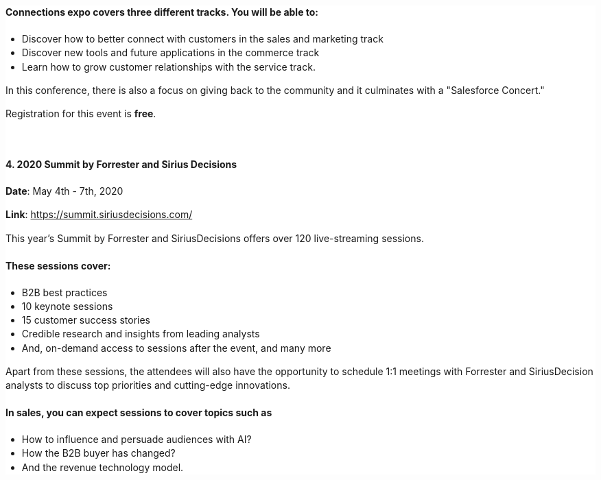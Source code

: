 <div class="ml_special_div_blog">
  <h4 class="ml_special_div_blog_title">Connections expo covers three different tracks. You will be able to:</h4>
  <div class="ml_special_div_blog_content ml-margin-top10">
    <ul>
      <li>Discover how to better connect with customers in the sales and marketing track</li>
      <li>Discover new tools and future applications in the commerce track </li>
      <li>Learn how to grow customer relationships with the service track.</li>
    </ul>
  </div>
</div>

In this conference, there is also a focus on giving back to the community and it culminates with a "Salesforce Concert."

Registration for this event is **free**.

<br>

#### **4. 2020 Summit by Forrester and Sirius Decisions**

**Date**: May 4th - 7th, 2020

**Link**: <a href="https://summit.siriusdecisions.com/" target="_blank" class="ml-desc-text">https://summit.siriusdecisions.com/ </a>

This year’s Summit by Forrester and SiriusDecisions offers over 120 live-streaming sessions. 

<div class="ml_special_div_blog">
  <h4 class="ml_special_div_blog_title">These sessions cover:</h4>
  <div class="ml_special_div_blog_content ml-margin-top10">
    <ul>
      <li>B2B best practices</li>
      <li>10 keynote sessions</li>
      <li>15 customer success stories</li>
      <li>Credible research and insights from leading analysts</li>
      <li>And, on-demand access to sessions after the event, and many more</li>
    </ul>
  </div>
</div>

Apart from these sessions, the attendees will also have the opportunity to schedule 1:1 meetings with Forrester and SiriusDecision analysts to discuss top priorities and cutting-edge innovations. 

<div class="ml_special_div_blog">
  <h4 class="ml_special_div_blog_title">In sales, you can expect sessions to cover topics such as</h4>
  <div class="ml_special_div_blog_content ml-margin-top10">
    <ul>
      <li>How to influence and persuade audiences with AI?</li>
      <li>How the B2B buyer has changed?</li>
      <li>And the revenue technology model.</li>
    </ul>
  </div>
</div>

